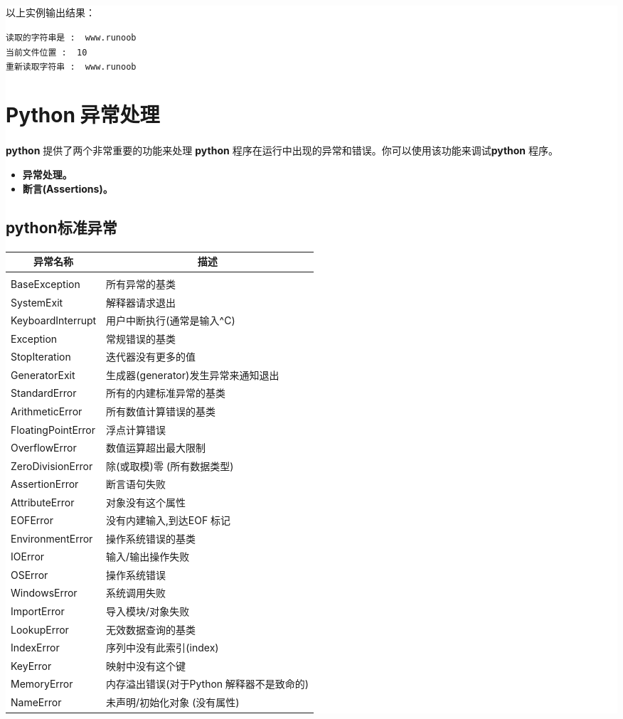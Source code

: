 以上实例输出结果：

```
读取的字符串是 :  www.runoob
当前文件位置 :  10
重新读取字符串 :  www.runoob
```



#  Python 异常处理

**python** 提供了两个非常重要的功能来处理 **python** 程序在运行中出现的异常和错误。你可以使用该功能来调试**python** 程序。 

- **异常处理。**
- **断言(Assertions)。**



## python标准异常

| 异常名称                  | 描述                                               |
| ------------------------- | -------------------------------------------------- |
|                           |                                                    |
| BaseException             | 所有异常的基类                                     |
| SystemExit                | 解释器请求退出                                     |
| KeyboardInterrupt         | 用户中断执行(通常是输入^C)                         |
| Exception                 | 常规错误的基类                                     |
| StopIteration             | 迭代器没有更多的值                                 |
| GeneratorExit             | 生成器(generator)发生异常来通知退出                |
| StandardError             | 所有的内建标准异常的基类                           |
| ArithmeticError           | 所有数值计算错误的基类                             |
| FloatingPointError        | 浮点计算错误                                       |
| OverflowError             | 数值运算超出最大限制                               |
| ZeroDivisionError         | 除(或取模)零 (所有数据类型)                        |
| AssertionError            | 断言语句失败                                       |
| AttributeError            | 对象没有这个属性                                   |
| EOFError                  | 没有内建输入,到达EOF 标记                          |
| EnvironmentError          | 操作系统错误的基类                                 |
| IOError                   | 输入/输出操作失败                                  |
| OSError                   | 操作系统错误                                       |
| WindowsError              | 系统调用失败                                       |
| ImportError               | 导入模块/对象失败                                  |
| LookupError               | 无效数据查询的基类                                 |
| IndexError                | 序列中没有此索引(index)                            |
| KeyError                  | 映射中没有这个键                                   |
| MemoryError               | 内存溢出错误(对于Python 解释器不是致命的)          |
| NameError                 | 未声明/初始化对象 (没有属性)                       |